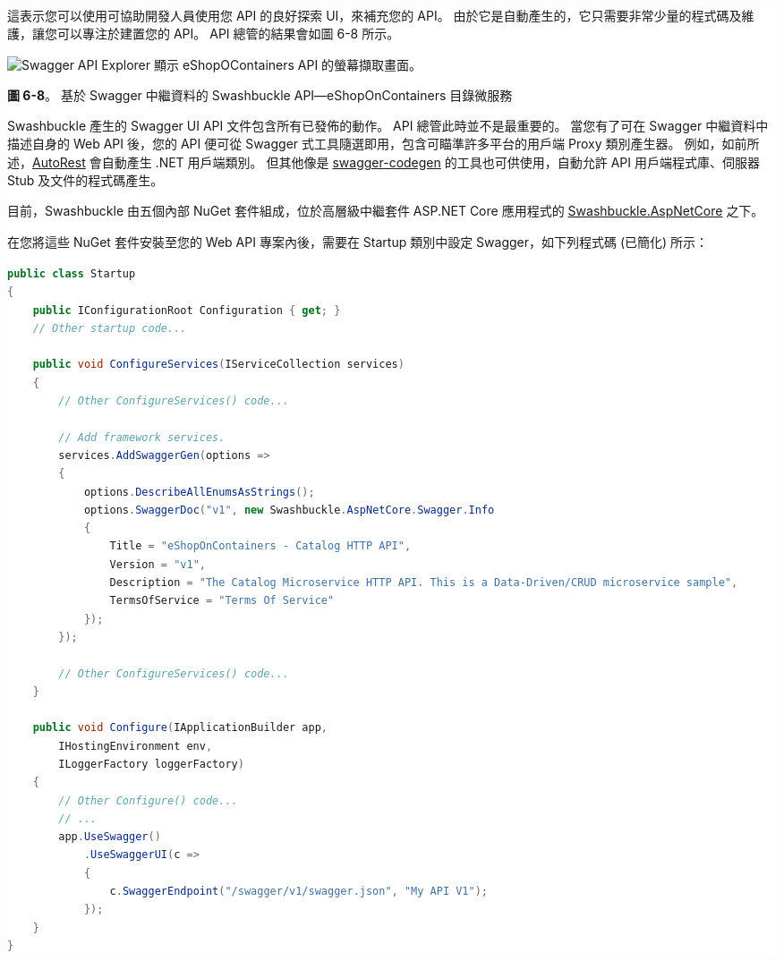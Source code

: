 這表示您可以使用可協助開發人員使用您 API 的良好探索 UI，來補充您的 API。 由於它是自動產生的，它只需要非常少量的程式碼及維護，讓您可以專注於建置您的 API。 API 總管的結果會如圖 6-8 所示。

![Swagger API Explorer 顯示 eShopOContainers API 的螢幕擷取畫面。](./media/data-driven-crud-microservice/swagger-metadata-eshoponcontainers-catalog-microservice.png)

**圖 6-8**。 基於 Swagger 中繼資料的 Swashbuckle API—eShopOnContainers 目錄微服務

Swashbuckle 產生的 Swagger UI API 文件包含所有已發佈的動作。 API 總管此時並不是最重要的。 當您有了可在 Swagger 中繼資料中描述自身的 Web API 後，您的 API 便可從 Swagger 式工具隨選即用，包含可瞄準許多平台的用戶端 Proxy 類別產生器。 例如，如前所述，[AutoRest](https://github.com/Azure/AutoRest) 會自動產生 .NET 用戶端類別。 但其他像是 [swagger-codegen](https://github.com/swagger-api/swagger-codegen) 的工具也可供使用，自動允許 API 用戶端程式庫、伺服器 Stub 及文件的程式碼產生。

目前，Swashbuckle 由五個內部 NuGet 套件組成，位於高層級中繼套件 ASP.NET Core 應用程式的 [Swashbuckle.AspNetCore](https://www.nuget.org/packages/Swashbuckle.AspNetCore) 之下。

在您將這些 NuGet 套件安裝至您的 Web API 專案內後，需要在 Startup 類別中設定 Swagger，如下列程式碼 (已簡化) 所示：

```csharp
public class Startup
{
    public IConfigurationRoot Configuration { get; }
    // Other startup code...

    public void ConfigureServices(IServiceCollection services)
    {
        // Other ConfigureServices() code...

        // Add framework services.
        services.AddSwaggerGen(options =>
        {
            options.DescribeAllEnumsAsStrings();
            options.SwaggerDoc("v1", new Swashbuckle.AspNetCore.Swagger.Info
            {
                Title = "eShopOnContainers - Catalog HTTP API",
                Version = "v1",
                Description = "The Catalog Microservice HTTP API. This is a Data-Driven/CRUD microservice sample",
                TermsOfService = "Terms Of Service"
            });
        });

        // Other ConfigureServices() code...
    }

    public void Configure(IApplicationBuilder app,
        IHostingEnvironment env,
        ILoggerFactory loggerFactory)
    {
        // Other Configure() code...
        // ...
        app.UseSwagger()
            .UseSwaggerUI(c =>
            {
                c.SwaggerEndpoint("/swagger/v1/swagger.json", "My API V1");
            });
    }
}
```
